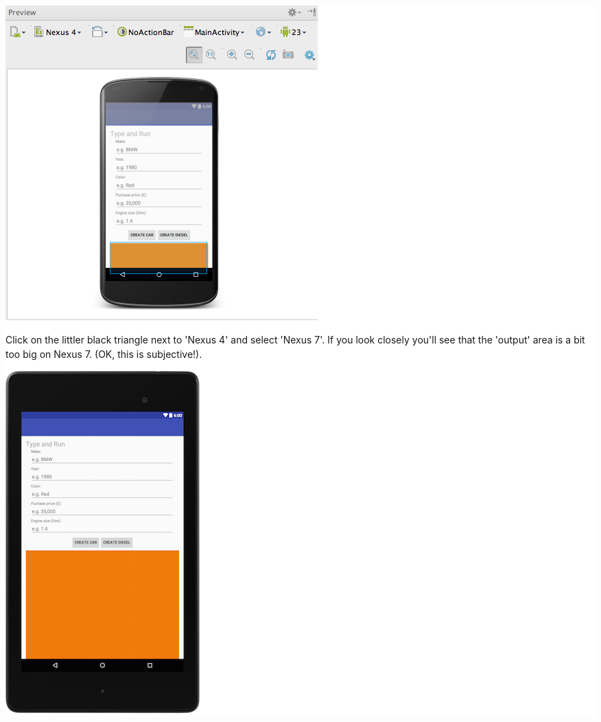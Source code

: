 ![n4](.md_images/n4.png)

Click on the littler black triangle next to 'Nexus 4' and select 'Nexus 7'. If you look closely you'll see that the 'output' area is a bit too big on Nexus 7. (OK, this is subjective!).

![n7](.md_images/n7.png)
